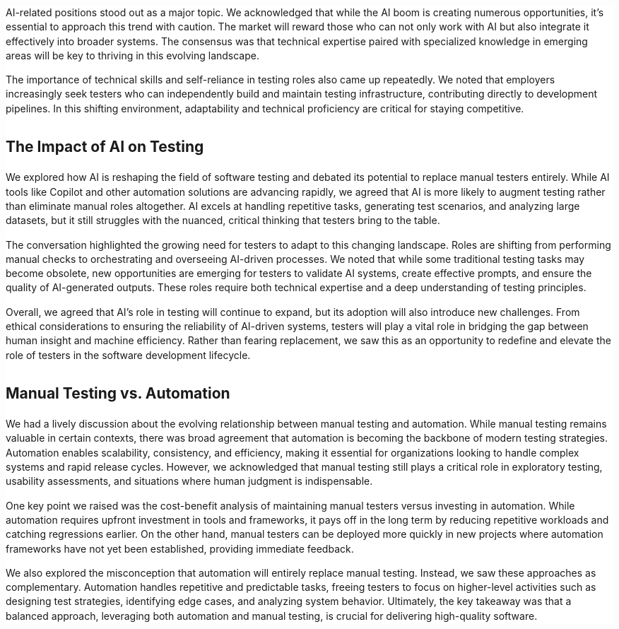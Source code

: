 AI-related positions stood out as a major topic. We acknowledged that while the AI boom is creating numerous opportunities, it’s essential to approach this trend with caution. The market will reward those who can not only work with AI but also integrate it effectively into broader systems. The consensus was that technical expertise paired with specialized knowledge in emerging areas will be key to thriving in this evolving landscape.

The importance of technical skills and self-reliance in testing roles also came up repeatedly. We noted that employers increasingly seek testers who can independently build and maintain testing infrastructure, contributing directly to development pipelines. In this shifting environment, adaptability and technical proficiency are critical for staying competitive.

## The Impact of AI on Testing

We explored how AI is reshaping the field of software testing and debated its potential to replace manual testers entirely. While AI tools like Copilot and other automation solutions are advancing rapidly, we agreed that AI is more likely to augment testing rather than eliminate manual roles altogether. AI excels at handling repetitive tasks, generating test scenarios, and analyzing large datasets, but it still struggles with the nuanced, critical thinking that testers bring to the table.

The conversation highlighted the growing need for testers to adapt to this changing landscape. Roles are shifting from performing manual checks to orchestrating and overseeing AI-driven processes. We noted that while some traditional testing tasks may become obsolete, new opportunities are emerging for testers to validate AI systems, create effective prompts, and ensure the quality of AI-generated outputs. These roles require both technical expertise and a deep understanding of testing principles.

Overall, we agreed that AI’s role in testing will continue to expand, but its adoption will also introduce new challenges. From ethical considerations to ensuring the reliability of AI-driven systems, testers will play a vital role in bridging the gap between human insight and machine efficiency. Rather than fearing replacement, we saw this as an opportunity to redefine and elevate the role of testers in the software development lifecycle.

## Manual Testing vs. Automation

We had a lively discussion about the evolving relationship between manual testing and automation. While manual testing remains valuable in certain contexts, there was broad agreement that automation is becoming the backbone of modern testing strategies. Automation enables scalability, consistency, and efficiency, making it essential for organizations looking to handle complex systems and rapid release cycles. However, we acknowledged that manual testing still plays a critical role in exploratory testing, usability assessments, and situations where human judgment is indispensable.

One key point we raised was the cost-benefit analysis of maintaining manual testers versus investing in automation. While automation requires upfront investment in tools and frameworks, it pays off in the long term by reducing repetitive workloads and catching regressions earlier. On the other hand, manual testers can be deployed more quickly in new projects where automation frameworks have not yet been established, providing immediate feedback.

We also explored the misconception that automation will entirely replace manual testing. Instead, we saw these approaches as complementary. Automation handles repetitive and predictable tasks, freeing testers to focus on higher-level activities such as designing test strategies, identifying edge cases, and analyzing system behavior. Ultimately, the key takeaway was that a balanced approach, leveraging both automation and manual testing, is crucial for delivering high-quality software.
